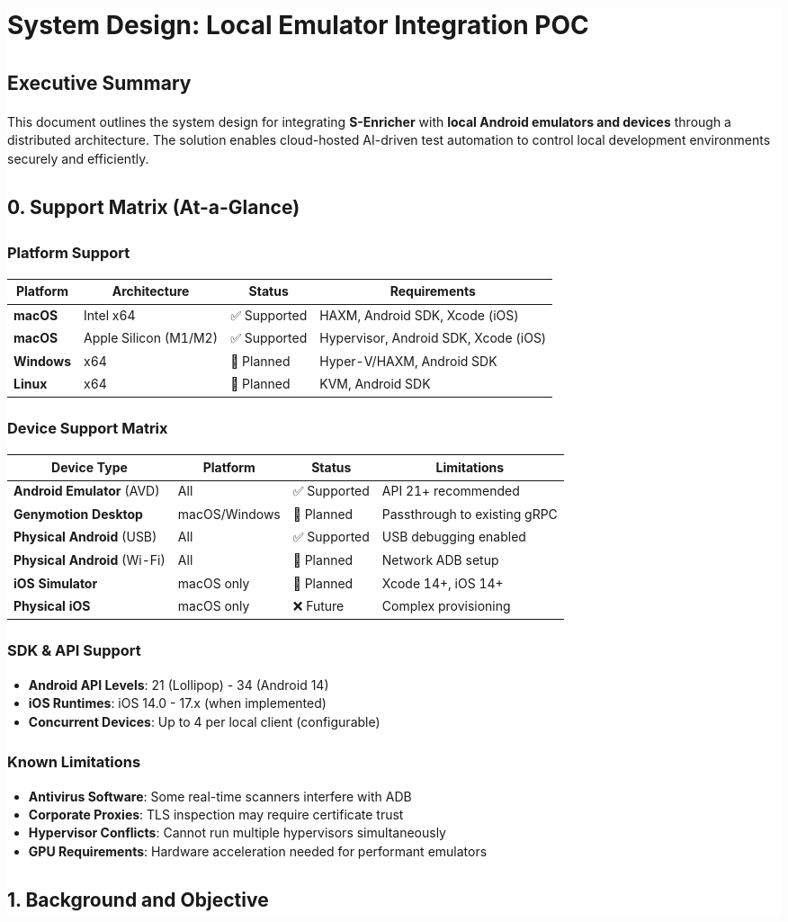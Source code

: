 # System Design: Local Emulator Integration POC

## Executive Summary

This document outlines the system design for integrating **S-Enricher** with **local Android emulators and devices** through a distributed architecture. The solution enables cloud-hosted AI-driven test automation to control local development environments securely and efficiently.

## 0. Support Matrix (At-a-Glance)

### Platform Support
| Platform | Architecture | Status | Requirements |
|----------|--------------|--------|-------------|
| **macOS** | Intel x64 | ✅ Supported | HAXM, Android SDK, Xcode (iOS) |
| **macOS** | Apple Silicon (M1/M2) | ✅ Supported | Hypervisor, Android SDK, Xcode (iOS) |
| **Windows** | x64 | 🔄 Planned | Hyper-V/HAXM, Android SDK |
| **Linux** | x64 | 🔄 Planned | KVM, Android SDK |

### Device Support Matrix
| Device Type | Platform | Status | Limitations |
|-------------|----------|--------|-----------|
| **Android Emulator** (AVD) | All | ✅ Supported | API 21+ recommended |
| **Genymotion Desktop** | macOS/Windows | 🔄 Planned | Passthrough to existing gRPC |
| **Physical Android** (USB) | All | ✅ Supported | USB debugging enabled |
| **Physical Android** (Wi-Fi) | All | 🔄 Planned | Network ADB setup |
| **iOS Simulator** | macOS only | 🔄 Planned | Xcode 14+, iOS 14+ |
| **Physical iOS** | macOS only | ❌ Future | Complex provisioning |

### SDK & API Support
- **Android API Levels**: 21 (Lollipop) - 34 (Android 14)
- **iOS Runtimes**: iOS 14.0 - 17.x (when implemented)
- **Concurrent Devices**: Up to 4 per local client (configurable)

### Known Limitations
- **Antivirus Software**: Some real-time scanners interfere with ADB
- **Corporate Proxies**: TLS inspection may require certificate trust
- **Hypervisor Conflicts**: Cannot run multiple hypervisors simultaneously
- **GPU Requirements**: Hardware acceleration needed for performant emulators

## 1. Background and Objective
